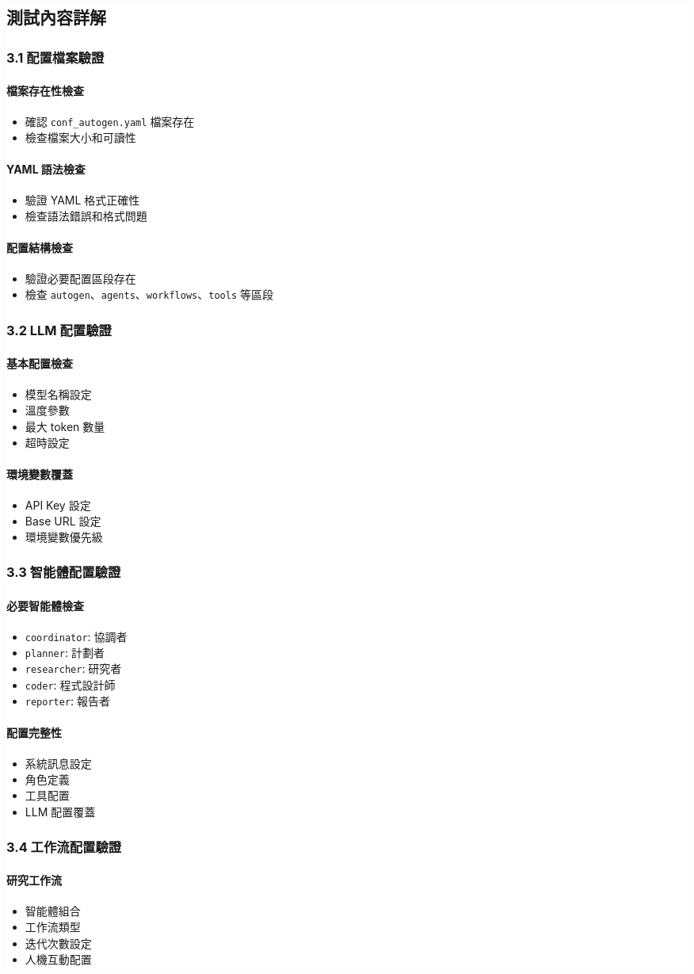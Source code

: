 ## 測試內容詳解

### 3.1 配置檔案驗證

#### 檔案存在性檢查
- 確認 `conf_autogen.yaml` 檔案存在
- 檢查檔案大小和可讀性

#### YAML 語法檢查
- 驗證 YAML 格式正確性
- 檢查語法錯誤和格式問題

#### 配置結構檢查
- 驗證必要配置區段存在
- 檢查 `autogen`、`agents`、`workflows`、`tools` 等區段

### 3.2 LLM 配置驗證

#### 基本配置檢查
- 模型名稱設定
- 溫度參數
- 最大 token 數量
- 超時設定

#### 環境變數覆蓋
- API Key 設定
- Base URL 設定
- 環境變數優先級

### 3.3 智能體配置驗證

#### 必要智能體檢查
- `coordinator`: 協調者
- `planner`: 計劃者
- `researcher`: 研究者
- `coder`: 程式設計師
- `reporter`: 報告者

#### 配置完整性
- 系統訊息設定
- 角色定義
- 工具配置
- LLM 配置覆蓋

### 3.4 工作流配置驗證

#### 研究工作流
- 智能體組合
- 工作流類型
- 迭代次數設定
- 人機互動配置
